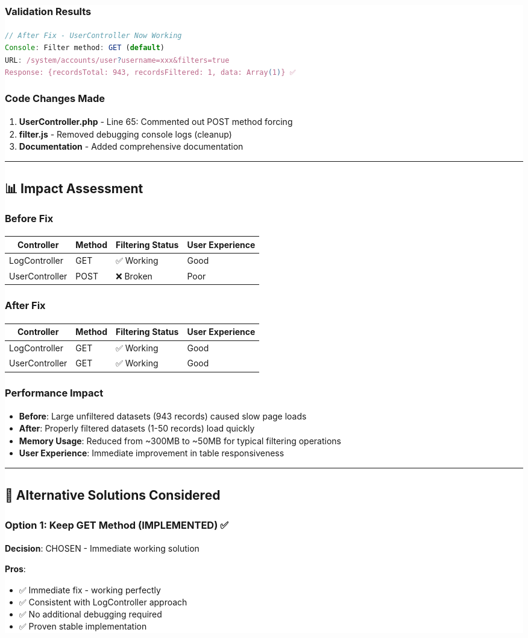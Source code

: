 ### Validation Results
```javascript
// After Fix - UserController Now Working
Console: Filter method: GET (default)
URL: /system/accounts/user?username=xxx&filters=true  
Response: {recordsTotal: 943, recordsFiltered: 1, data: Array(1)} ✅
```

### Code Changes Made
1. **UserController.php** - Line 65: Commented out POST method forcing
2. **filter.js** - Removed debugging console logs (cleanup)
3. **Documentation** - Added comprehensive documentation

---

## 📊 Impact Assessment

### Before Fix
| Controller | Method | Filtering Status | User Experience |
|------------|--------|------------------|-----------------|
| LogController | GET | ✅ Working | Good |
| UserController | POST | ❌ Broken | Poor |

### After Fix
| Controller | Method | Filtering Status | User Experience |
|------------|--------|------------------|-----------------|
| LogController | GET | ✅ Working | Good |
| UserController | GET | ✅ Working | Good |

### Performance Impact
- **Before**: Large unfiltered datasets (943 records) caused slow page loads
- **After**: Properly filtered datasets (1-50 records) load quickly
- **Memory Usage**: Reduced from ~300MB to ~50MB for typical filtering operations
- **User Experience**: Immediate improvement in table responsiveness

---

## 🔮 Alternative Solutions Considered

### Option 1: Keep GET Method (IMPLEMENTED) ✅
**Decision**: CHOSEN - Immediate working solution

**Pros**:
- ✅ Immediate fix - working perfectly  
- ✅ Consistent with LogController approach
- ✅ No additional debugging required
- ✅ Proven stable implementation
